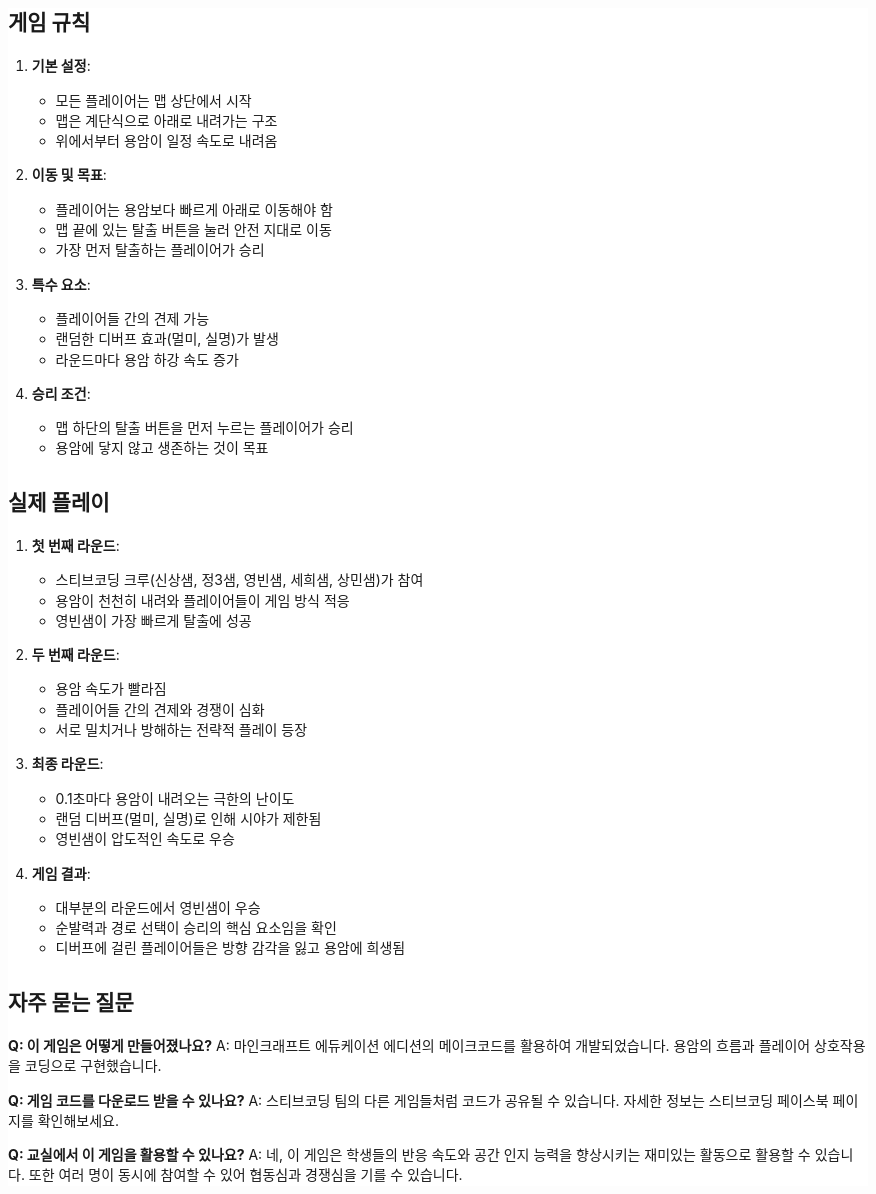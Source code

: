 ## 게임 규칙

1. **기본 설정**:
   - 모든 플레이어는 맵 상단에서 시작
   - 맵은 계단식으로 아래로 내려가는 구조
   - 위에서부터 용암이 일정 속도로 내려옴

2. **이동 및 목표**:
   - 플레이어는 용암보다 빠르게 아래로 이동해야 함
   - 맵 끝에 있는 탈출 버튼을 눌러 안전 지대로 이동
   - 가장 먼저 탈출하는 플레이어가 승리

3. **특수 요소**:
   - 플레이어들 간의 견제 가능
   - 랜덤한 디버프 효과(멀미, 실명)가 발생
   - 라운드마다 용암 하강 속도 증가

4. **승리 조건**:
   - 맵 하단의 탈출 버튼을 먼저 누르는 플레이어가 승리
   - 용암에 닿지 않고 생존하는 것이 목표

## 실제 플레이

1. **첫 번째 라운드**:
   - 스티브코딩 크루(신상샘, 정3샘, 영빈샘, 세희샘, 상민샘)가 참여
   - 용암이 천천히 내려와 플레이어들이 게임 방식 적응
   - 영빈샘이 가장 빠르게 탈출에 성공

2. **두 번째 라운드**:
   - 용암 속도가 빨라짐
   - 플레이어들 간의 견제와 경쟁이 심화
   - 서로 밀치거나 방해하는 전략적 플레이 등장

3. **최종 라운드**:
   - 0.1초마다 용암이 내려오는 극한의 난이도
   - 랜덤 디버프(멀미, 실명)로 인해 시야가 제한됨
   - 영빈샘이 압도적인 속도로 우승

4. **게임 결과**:
   - 대부분의 라운드에서 영빈샘이 우승
   - 순발력과 경로 선택이 승리의 핵심 요소임을 확인
   - 디버프에 걸린 플레이어들은 방향 감각을 잃고 용암에 희생됨

## 자주 묻는 질문

**Q: 이 게임은 어떻게 만들어졌나요?**
A: 마인크래프트 에듀케이션 에디션의 메이크코드를 활용하여 개발되었습니다. 용암의 흐름과 플레이어 상호작용을 코딩으로 구현했습니다.

**Q: 게임 코드를 다운로드 받을 수 있나요?**
A: 스티브코딩 팀의 다른 게임들처럼 코드가 공유될 수 있습니다. 자세한 정보는 스티브코딩 페이스북 페이지를 확인해보세요.

**Q: 교실에서 이 게임을 활용할 수 있나요?**
A: 네, 이 게임은 학생들의 반응 속도와 공간 인지 능력을 향상시키는 재미있는 활동으로 활용할 수 있습니다. 또한 여러 명이 동시에 참여할 수 있어 협동심과 경쟁심을 기를 수 있습니다.
